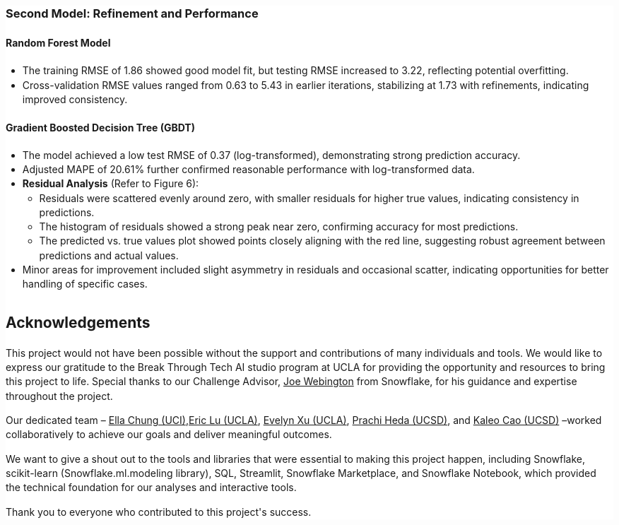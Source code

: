 ### Second Model: Refinement and Performance
#### Random Forest Model
- The training RMSE of 1.86 showed good model fit, but testing RMSE increased to 3.22, reflecting potential overfitting.
- Cross-validation RMSE values ranged from 0.63 to 5.43 in earlier iterations, stabilizing at 1.73 with refinements, indicating improved consistency.

#### Gradient Boosted Decision Tree (GBDT)
- The model achieved a low test RMSE of 0.37 (log-transformed), demonstrating strong prediction accuracy.
- Adjusted MAPE of 20.61% further confirmed reasonable performance with log-transformed data.
- **Residual Analysis** (Refer to Figure 6):
   - Residuals were scattered evenly around zero, with smaller residuals for higher true values, indicating consistency in predictions.
   - The histogram of residuals showed a strong peak near zero, confirming accuracy for most predictions.
   - The predicted vs. true values plot showed points closely aligning with the red line, suggesting robust agreement between predictions and actual values.
- Minor areas for improvement included slight asymmetry in residuals and occasional scatter, indicating opportunities for better handling of specific cases.


## Acknowledgements

This project would not have been possible without the support and contributions of many individuals and tools. We would like to express our gratitude to the Break Through Tech AI studio program at UCLA for providing the opportunity and resources to bring this project to life. Special thanks to our Challenge Advisor, [Joe Webington](https://www.linkedin.com/in/warbington) from Snowflake, for his guidance and expertise throughout the project. 

Our dedicated team – [Ella Chung (UCI)](https://www.linkedin.com/in/ella-lynn-chung/),[Eric Lu (UCLA)](https://www.linkedin.com/in/ericslu/), [Evelyn Xu (UCLA)](https://www.linkedin.com/in/evelyn-xu-ucla/), [Prachi Heda (UCSD)](https://www.linkedin.com/in/prachi-heda-bb281720b/), and [Kaleo Cao (UCSD)](https://www.linkedin.com/in/cyc2025/) –worked collaboratively to achieve our goals and deliver meaningful outcomes.

We want to give a shout out to the tools and libraries that were essential to making this project happen, including Snowflake, scikit-learn (Snowflake.ml.modeling library), SQL, Streamlit, Snowflake Marketplace, and Snowflake Notebook, which provided the technical foundation for our analyses and interactive tools.

Thank you to everyone who contributed to this project's success.
